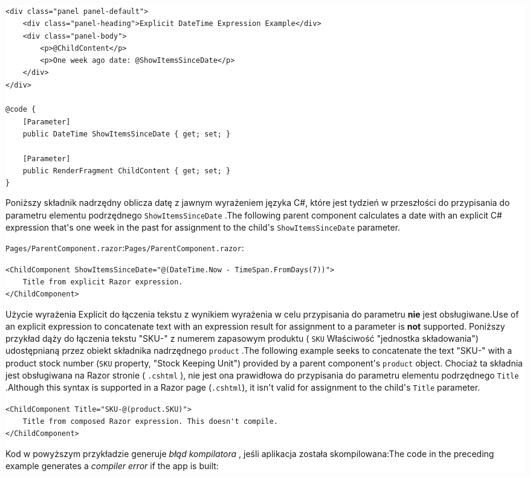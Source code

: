   ```razor
  <div class="panel panel-default">
      <div class="panel-heading">Explicit DateTime Expression Example</div>
      <div class="panel-body">
          <p>@ChildContent</p>
          <p>One week ago date: @ShowItemsSinceDate</p>
      </div>
  </div>

  @code {
      [Parameter]
      public DateTime ShowItemsSinceDate { get; set; }

      [Parameter]
      public RenderFragment ChildContent { get; set; }
  }
  ```
  
  <span data-ttu-id="00703-237">Poniższy składnik nadrzędny oblicza datę z jawnym wyrażeniem języka C#, które jest tydzień w przeszłości do przypisania do parametru elementu podrzędnego `ShowItemsSinceDate` .</span><span class="sxs-lookup"><span data-stu-id="00703-237">The following parent component calculates a date with an explicit C# expression that's one week in the past for assignment to the child's `ShowItemsSinceDate` parameter.</span></span>
  
  <span data-ttu-id="00703-238">`Pages/ParentComponent.razor`:</span><span class="sxs-lookup"><span data-stu-id="00703-238">`Pages/ParentComponent.razor`:</span></span>

  ```razor
  <ChildComponent ShowItemsSinceDate="@(DateTime.Now - TimeSpan.FromDays(7))">
      Title from explicit Razor expression.
  </ChildComponent>
  ```

  <span data-ttu-id="00703-239">Użycie wyrażenia Explicit do łączenia tekstu z wynikiem wyrażenia w celu przypisania do parametru **nie** jest obsługiwane.</span><span class="sxs-lookup"><span data-stu-id="00703-239">Use of an explicit expression to concatenate text with an expression result for assignment to a parameter is **not** supported.</span></span> <span data-ttu-id="00703-240">Poniższy przykład dąży do łączenia tekstu "SKU-" z numerem zapasowym produktu ( `SKU` Właściwość "jednostka składowania") udostępnianą przez obiekt składnika nadrzędnego `product` .</span><span class="sxs-lookup"><span data-stu-id="00703-240">The following example seeks to concatenate the text "SKU-" with a product stock number (`SKU` property, "Stock Keeping Unit") provided by a parent component's `product` object.</span></span> <span data-ttu-id="00703-241">Chociaż ta składnia jest obsługiwana na Razor stronie ( `.cshtml` ), nie jest ona prawidłowa do przypisania do parametru elementu podrzędnego `Title` .</span><span class="sxs-lookup"><span data-stu-id="00703-241">Although this syntax is supported in a Razor page (`.cshtml`), it isn't valid for assignment to the child's `Title` parameter.</span></span>
  
  ```razor
  <ChildComponent Title="SKU-@(product.SKU)">
      Title from composed Razor expression. This doesn't compile.
  </ChildComponent>
  ```
  
  <span data-ttu-id="00703-242">Kod w powyższym przykładzie generuje *błąd kompilatora* , jeśli aplikacja została skompilowana:</span><span class="sxs-lookup"><span data-stu-id="00703-242">The code in the preceding example generates a *compiler error* if the app is built:</span></span>
  